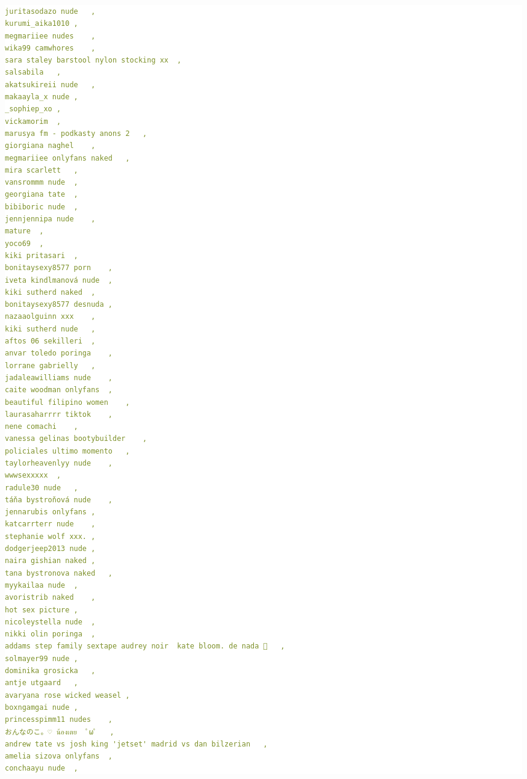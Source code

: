 ```yaml
juritasodazo nude	,
kurumi_aika1010	,
megmariiee nudes	,
wika99 camwhores	,
sara staley barstool nylon stocking xx	,
salsabila	,
akatsukireii nude	,
makaayla_x nude	,
_sophiep_xo	,
vickamorim	,
marusya fm - podkasty anons 2	,
giorgiana naghel	,
megmariiee onlyfans naked	,
mira scarlett	,
vansrommm nude	,
georgiana tate	,
bibiboric nude	,
jennjennipa nude	,
mature	,
yoco69	,
kiki pritasari	,
bonitaysexy8577 porn	,
iveta kindlmanová nude	,
kiki sutherd naked	,
bonitaysexy8577 desnuda	,
nazaaolguinn xxx	,
kiki sutherd nude	,
aftos 06 sekilleri	,
anvar toledo poringa	,
lorrane gabrielly	,
jadaleawilliams nude	,
caite woodman onlyfans	,
beautiful filipino women	,
laurasaharrrr tiktok	,
nene comachi	,
vanessa gelinas bootybuilder	,
policiales ultimo momento	,
taylorheavenlyy nude	,
wwwsexxxxx	,
radule30 nude	,
táňa bystroňová nude	,
jennarubis onlyfans	,
katcarrterr nude	,
stephanie wolf xxx.	,
dodgerjeep2013 nude	,
naira gishian naked	,
tana bystronova naked	,
myykailaa nude	,
avoristrib naked	,
hot sex picture	,
nicoleystella nude	,
nikki olin poringa	,
addams step family sextape audrey noir  kate bloom. de nada 💟	,
solmayer99 nude	,
dominika grosicka	,
antje utgaard	,
avaryana rose wicked weasel	,
boxngamgai nude	,
princesspimm11 nudes	,
おんなのこ。♡︎ น้องเตย  ﾟωﾟ 	,
andrew tate vs josh king 'jetset' madrid vs dan bilzerian	,
amelia sizova onlyfans	,
conchaayu nude	,
```